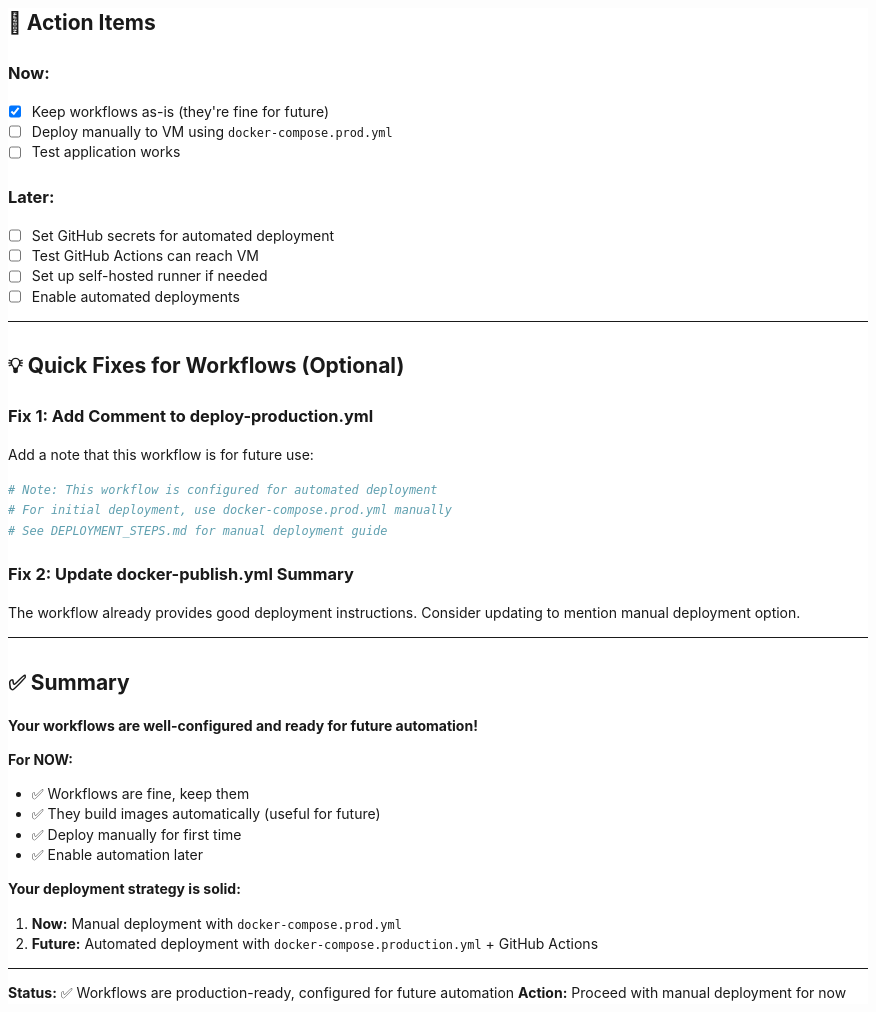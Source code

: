 
## 🎯 Action Items

### Now:
- [x] Keep workflows as-is (they're fine for future)
- [ ] Deploy manually to VM using `docker-compose.prod.yml`
- [ ] Test application works

### Later:
- [ ] Set GitHub secrets for automated deployment
- [ ] Test GitHub Actions can reach VM
- [ ] Set up self-hosted runner if needed
- [ ] Enable automated deployments

---

## 💡 Quick Fixes for Workflows (Optional)

### Fix 1: Add Comment to deploy-production.yml

Add a note that this workflow is for future use:

```yaml
# Note: This workflow is configured for automated deployment
# For initial deployment, use docker-compose.prod.yml manually
# See DEPLOYMENT_STEPS.md for manual deployment guide
```

### Fix 2: Update docker-publish.yml Summary

The workflow already provides good deployment instructions. Consider updating to mention manual deployment option.

---

## ✅ Summary

**Your workflows are well-configured and ready for future automation!**

**For NOW:**
- ✅ Workflows are fine, keep them
- ✅ They build images automatically (useful for future)
- ✅ Deploy manually for first time
- ✅ Enable automation later

**Your deployment strategy is solid:**
1. **Now:** Manual deployment with `docker-compose.prod.yml`
2. **Future:** Automated deployment with `docker-compose.production.yml` + GitHub Actions

---

**Status:** ✅ Workflows are production-ready, configured for future automation
**Action:** Proceed with manual deployment for now
